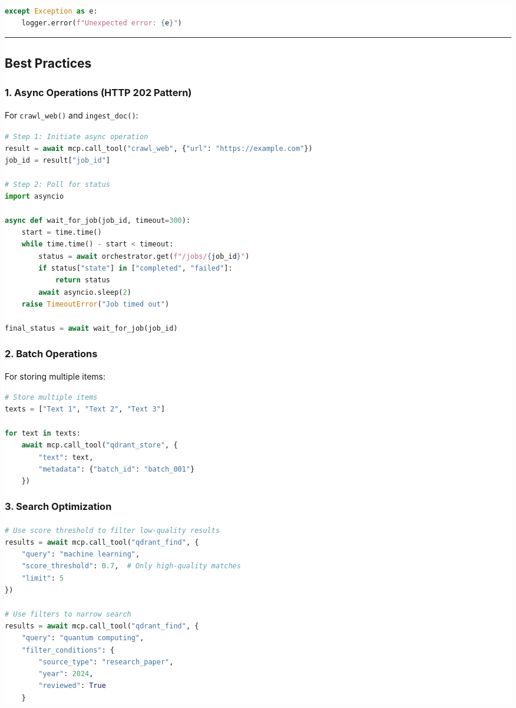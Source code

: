 ```python
except Exception as e:
    logger.error(f"Unexpected error: {e}")
```

---

## Best Practices

### 1. Async Operations (HTTP 202 Pattern)

For `crawl_web()` and `ingest_doc()`:

```python
# Step 1: Initiate async operation
result = await mcp.call_tool("crawl_web", {"url": "https://example.com"})
job_id = result["job_id"]

# Step 2: Poll for status
import asyncio

async def wait_for_job(job_id, timeout=300):
    start = time.time()
    while time.time() - start < timeout:
        status = await orchestrator.get(f"/jobs/{job_id}")
        if status["state"] in ["completed", "failed"]:
            return status
        await asyncio.sleep(2)
    raise TimeoutError("Job timed out")

final_status = await wait_for_job(job_id)
```

### 2. Batch Operations

For storing multiple items:

```python
# Store multiple items
texts = ["Text 1", "Text 2", "Text 3"]

for text in texts:
    await mcp.call_tool("qdrant_store", {
        "text": text,
        "metadata": {"batch_id": "batch_001"}
    })
```

### 3. Search Optimization

```python
# Use score threshold to filter low-quality results
results = await mcp.call_tool("qdrant_find", {
    "query": "machine learning",
    "score_threshold": 0.7,  # Only high-quality matches
    "limit": 5
})

# Use filters to narrow search
results = await mcp.call_tool("qdrant_find", {
    "query": "quantum computing",
    "filter_conditions": {
        "source_type": "research_paper",
        "year": 2024,
        "reviewed": True
    }
```